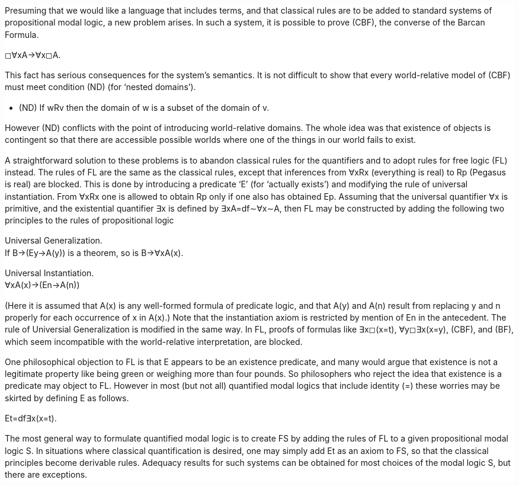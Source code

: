 Presuming that we would like a language that includes terms, and that classical rules are to be added to standard systems of propositional modal logic, a new problem arises. In such a system, it is possible to prove (CBF), the converse of the Barcan Formula.

◻∀xA→∀x◻A.

This fact has serious consequences for the system’s semantics. It is not difficult to show that every world-relative model of (CBF) must meet condition (ND) (for ‘nested domains’).

-   (ND) If wRv then the domain of w is a subset of the domain of v.

However (ND) conflicts with the point of introducing world-relative domains. The whole idea was that existence of objects is contingent so that there are accessible possible worlds where one of the things in our world fails to exist.

A straightforward solution to these problems is to abandon classical rules for the quantifiers and to adopt rules for free logic (FL) instead. The rules of FL are the same as the classical rules, except that inferences from ∀xRx (everything is real) to Rp (Pegasus is real) are blocked. This is done by introducing a predicate ‘E’ (for ‘actually exists’) and modifying the rule of universal instantiation. From ∀xRx one is allowed to obtain Rp only if one also has obtained Ep. Assuming that the universal quantifier ∀x is primitive, and the existential quantifier ∃x is defined by ∃xA\=df∼∀x∼A, then FL may be constructed by adding the following two principles to the rules of propositional logic

Universal Generalization.  
If B→(Ey→A(y)) is a theorem, so is B→∀xA(x).

Universal Instantiation.  
∀xA(x)→(En→A(n))

(Here it is assumed that A(x) is any well-formed formula of predicate logic, and that A(y) and A(n) result from replacing y and n properly for each occurrence of x in A(x).) Note that the instantiation axiom is restricted by mention of En in the antecedent. The rule of Universial Generalization is modified in the same way. In FL, proofs of formulas like ∃x◻(x\=t), ∀y◻∃x(x\=y), (CBF), and (BF), which seem incompatible with the world-relative interpretation, are blocked.

One philosophical objection to FL is that E appears to be an existence predicate, and many would argue that existence is not a legitimate property like being green or weighing more than four pounds. So philosophers who reject the idea that existence is a predicate may object to FL. However in most (but not all) quantified modal logics that include identity (\=) these worries may be skirted by defining E as follows.

Et\=df∃x(x\=t).

The most general way to formulate quantified modal logic is to create FS by adding the rules of FL to a given propositional modal logic S. In situations where classical quantification is desired, one may simply add Et as an axiom to FS, so that the classical principles become derivable rules. Adequacy results for such systems can be obtained for most choices of the modal logic S, but there are exceptions.

